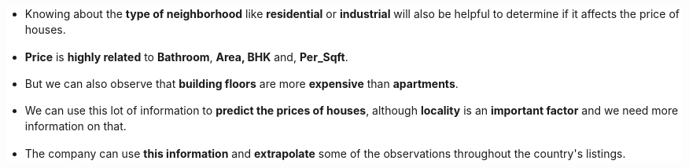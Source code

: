 - Knowing about the **type of neighborhood** like **residential** or **industrial** will also be helpful to determine if it affects the price of houses.

 
- **Price** is **highly related** to **Bathroom**, **Area, BHK** and, **Per_Sqft**.

  

- But we can also observe that **building floors** are more **expensive** than **apartments**.

  

- We can use this lot of information to **predict the prices of houses**, although **locality** is an **important factor** and we need more information on that.

  

- The company can use **this information** and **extrapolate** some of the observations throughout the country's listings.



